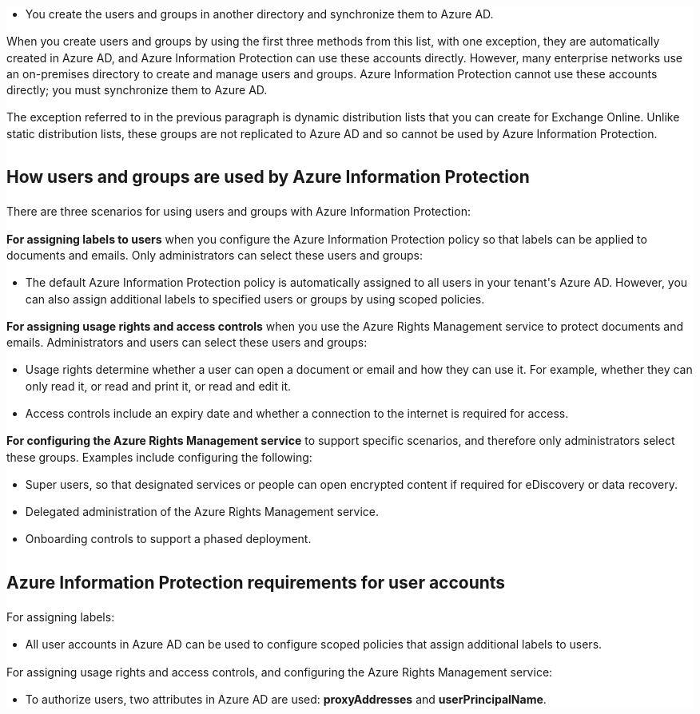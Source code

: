 - You create the users and groups in another directory and synchronize them to Azure AD.

When you create users and groups by using the first three methods from this list, with one exception, they are automatically created in Azure AD, and Azure Information Protection can use these accounts directly. However, many enterprise networks use an on-premises directory to create and manage users and groups. Azure Information Protection cannot use these accounts directly; you must synchronize them to Azure AD.

The exception referred to in the previous paragraph is dynamic distribution lists that you can create for Exchange Online. Unlike static distribution lists, these groups are not replicated to Azure AD and so cannot be used by Azure Information Protection. 

## How users and groups are used by Azure Information Protection

There are three scenarios for using users and groups with Azure Information Protection:

**For assigning labels to users** when you configure the Azure Information Protection policy so that labels can be applied to documents and emails. Only administrators can select these users and groups:

- The default Azure Information Protection policy is automatically assigned to all users in your tenant's Azure AD. However, you can also assign additional labels to specified users or groups by using scoped policies.     

**For assigning usage rights and access controls** when you use the Azure Rights Management service to protect documents and emails. Administrators and users can select these users and groups:

- Usage rights determine whether a user can open a document or email and how they can use it. For example, whether they can only read it, or read and print it, or read and edit it. 

- Access controls include an expiry date and whether a connection to the internet is required for access. 

**For configuring the Azure Rights Management service** to support specific scenarios, and therefore only administrators select these groups. Examples include configuring the following:

- Super users, so that designated services or people can open encrypted content if required for eDiscovery or data recovery.

- Delegated administration of the Azure Rights Management service.

- Onboarding controls to support a phased deployment.

## Azure Information Protection requirements for user accounts

For assigning labels:

- All user accounts in Azure AD can be used to configure scoped policies that assign additional labels to users.

For assigning usage rights and access controls, and configuring the Azure Rights Management service:

- To authorize users, two attributes in Azure AD are used: **proxyAddresses** and **userPrincipalName**.
